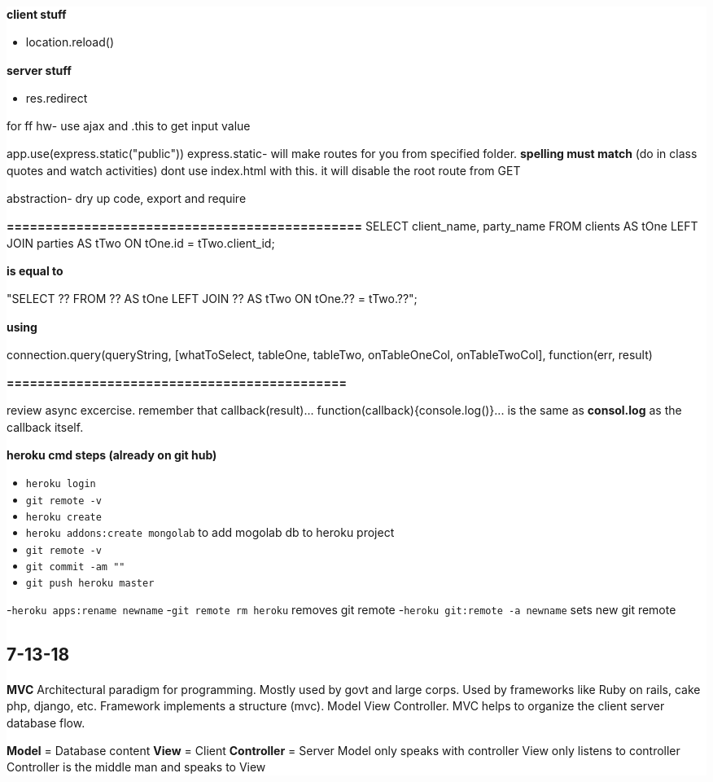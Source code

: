 **client stuff** 
* location.reload()

**server stuff**
* res.redirect


for ff hw- use ajax and .this to get input value

app.use(express.static("public"))
express.static- will make routes for you from specified folder. **spelling must match**
(do in class quotes and watch activities)
dont use index.html with this. it will disable the root route from GET

abstraction- dry up code, export and require

**==============================================**
SELECT client_name, party_name FROM clients AS tOne
LEFT JOIN parties AS tTwo
ON tOne.id = tTwo.client_id;

**is equal to**

 "SELECT ?? FROM ?? AS tOne LEFT JOIN ?? AS tTwo ON tOne.?? = tTwo.??";

**using**

connection.query(queryString, [whatToSelect, tableOne, tableTwo, onTableOneCol, onTableTwoCol], function(err, result)

**============================================**

review async excercise. remember that callback(result)... function(callback){console.log()}... is the same as **consol.log** as the callback itself.

**heroku cmd steps (already on git hub)** 
- `heroku login`
- `git remote -v`
- `heroku create`
- `heroku addons:create mongolab` to add mogolab db to heroku project
- `git remote -v`
- `git commit -am "" `
- `git push heroku master`

-`heroku apps:rename newname`
-`git remote rm heroku` removes git remote
-`heroku git:remote -a newname` sets new git remote

## 7-13-18

**MVC**
Architectural paradigm for programming. Mostly used by govt and large corps. Used by
frameworks like Ruby on rails, cake php, django, etc. Framework implements a
structure (mvc). Model View Controller. MVC helps to organize the client server
database flow.

**Model** = Database content
**View** = Client
**Controller** = Server
Model only speaks with controller
View only listens to controller
Controller is the middle man and speaks to View
